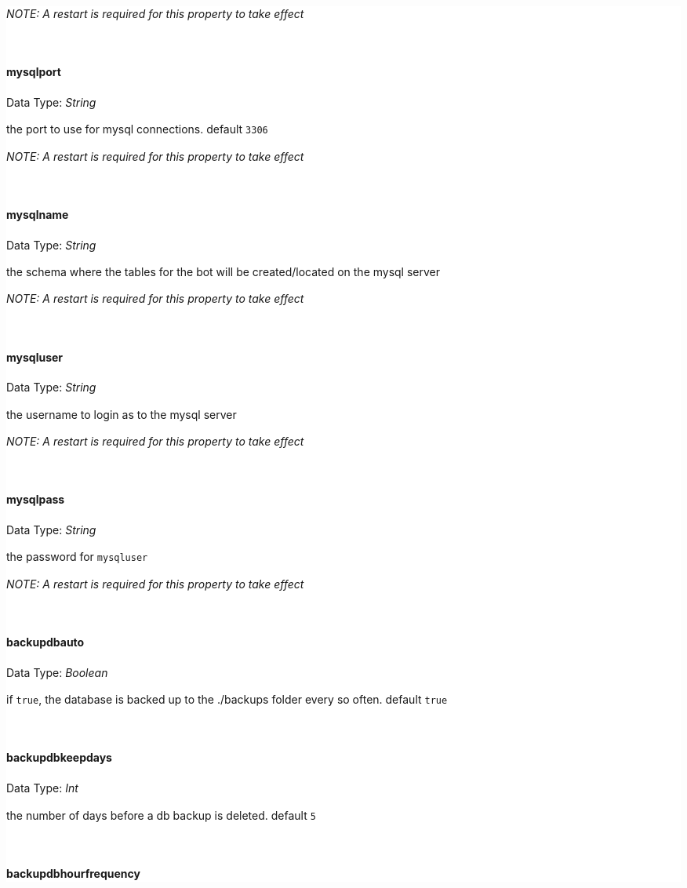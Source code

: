 _NOTE: A restart is required for this property to take effect_

&nbsp;

#### mysqlport

Data Type: _String_

the port to use for mysql connections. default `3306`

_NOTE: A restart is required for this property to take effect_

&nbsp;

#### mysqlname

Data Type: _String_

the schema where the tables for the bot will be created/located on the mysql server

_NOTE: A restart is required for this property to take effect_

&nbsp;

#### mysqluser

Data Type: _String_

the username to login as to the mysql server

_NOTE: A restart is required for this property to take effect_

&nbsp;

#### mysqlpass

Data Type: _String_

the password for `mysqluser`

_NOTE: A restart is required for this property to take effect_

&nbsp;

#### backupdbauto

Data Type: _Boolean_

if `true`, the database is backed up to the ./backups folder every so often. default `true`

&nbsp;

#### backupdbkeepdays

Data Type: _Int_

the number of days before a db backup is deleted. default `5`

&nbsp;

#### backupdbhourfrequency
